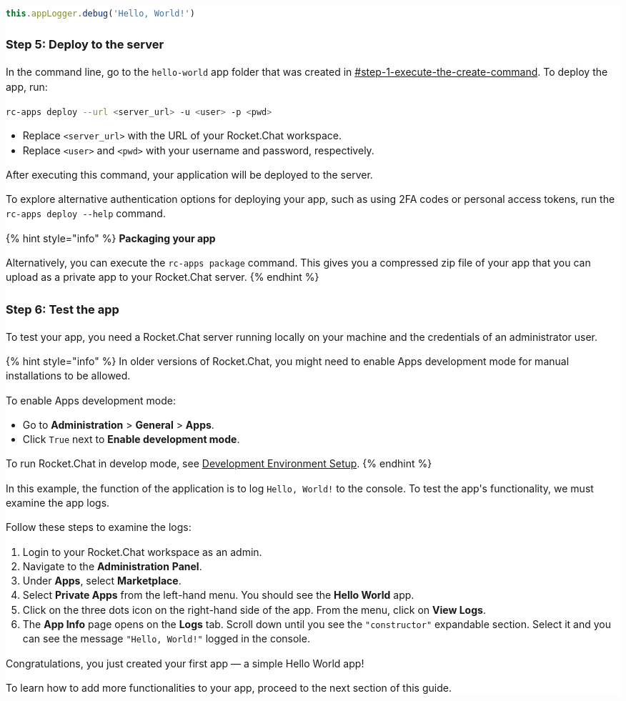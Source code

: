 ```typescript
this.appLogger.debug('Hello, World!')
```

### Step 5: Deploy to the server

In the command line, go to the `hello-world` app folder that was created in [#step-1-execute-the-create-command](creating-an-app.md#step-1-execute-the-create-command "mention"). To deploy the app, run:&#x20;

```sh
rc-apps deploy --url <server_url> -u <user> -p <pwd>
```

* Replace `<server_url>`  with the URL of your Rocket.Chat workspace.&#x20;
* Replace `<user>` and  `<pwd>` with your username and password, respectively.&#x20;

After executing this command, your application will be deployed to the server.

To explore alternative authentication options for deploying your app, such as using 2FA codes or personal access tokens, run the `rc-apps deploy --help`  command.

{% hint style="info" %}
**Packaging your app**

Alternatively, you can execute the `rc-apps package` command. This gives you a compressed zip file of your app that you can upload as a private app to your Rocket.Chat server.&#x20;
{% endhint %}

### Step 6: Test the app

To test your app, you need a Rocket.Chat server running locally on your machine and the credentials of an administrator user.

{% hint style="info" %}
In older versions of Rocket.Chat, you might need to enable Apps development mode for manual installations to be allowed.&#x20;

To enable Apps development mode:&#x20;

* Go to **Administration** > **General** > **Apps**.
* Click `True` next to **Enable development mode**.

To run Rocket.Chat in develop mode, see [Development Environment Setup](../../getting-started/development-environment-setup.md).&#x20;
{% endhint %}

In this example, the function of the application is to log `Hello, World!` to the console. To test the app's functionality, we must examine the app logs.&#x20;

Follow these steps to examine the logs:&#x20;

1. Login to your Rocket.Chat workspace as an admin.&#x20;
2. Navigate to the **Administration** **Panel**.&#x20;
3. Under **Apps**, select **Marketplace**.&#x20;
4. Select **Private Apps** from the left-hand menu. You should see the **Hello World** app.
5. Click on the three dots icon on the right-hand side of the app. From the menu, click on **View Logs**.&#x20;
6. The **App Info** page opens on the **Logs** tab. Scroll down until you see the `"constructor"` expandable section. Select it and you can see the message `"Hello, World!"` logged in the console.&#x20;

Congratulations, you just created your first app —  a simple Hello World app!

To learn how to add more functionalities to your app, proceed to the next section of this guide.
